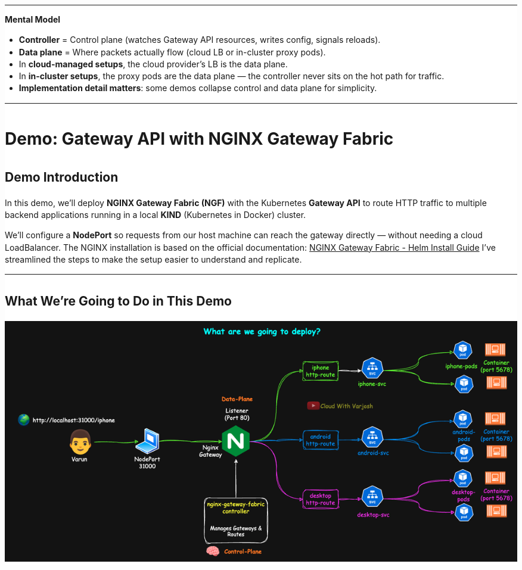 
---

**Mental Model**

* **Controller** = Control plane (watches Gateway API resources, writes config, signals reloads).
* **Data plane** = Where packets actually flow (cloud LB or in-cluster proxy pods).
* In **cloud-managed setups**, the cloud provider’s LB is the data plane.
* In **in-cluster setups**, the proxy pods are the data plane — the controller never sits on the hot path for traffic.
* **Implementation detail matters**: some demos collapse control and data plane for simplicity.

---



# **Demo: Gateway API with NGINX Gateway Fabric**


## **Demo Introduction**

In this demo, we’ll deploy **NGINX Gateway Fabric (NGF)** with the Kubernetes **Gateway API** to route HTTP traffic to multiple backend applications running in a local **KIND** (Kubernetes in Docker) cluster.

We’ll configure a **NodePort** so requests from our host machine can reach the gateway directly — without needing a cloud LoadBalancer.
The NGINX installation is based on the official documentation:
[NGINX Gateway Fabric - Helm Install Guide](https://docs.nginx.com/nginx-gateway-fabric/install/helm/)
I’ve streamlined the steps to make the setup easier to understand and replicate.

---

## **What We’re Going to Do in This Demo**

![Alt text](Lectures/images/53a.png)
